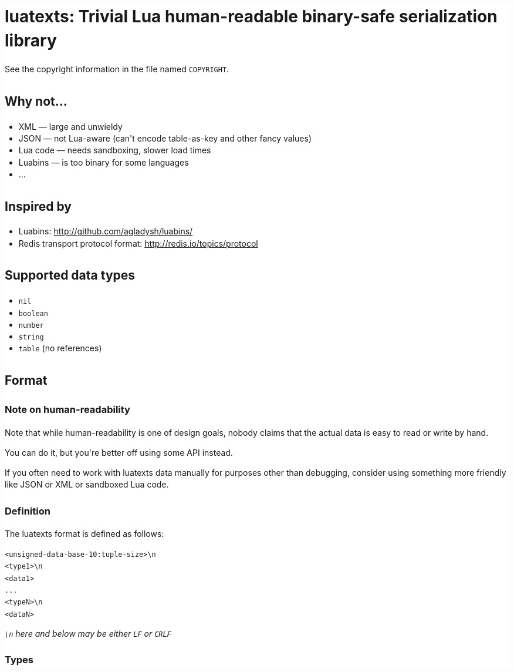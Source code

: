 luatexts: Trivial Lua human-readable binary-safe serialization library
======================================================================

See the copyright information in the file named `COPYRIGHT`.

Why not...
----------

* XML — large and unwieldy
* JSON — not Lua-aware (can't encode table-as-key and other fancy values)
* Lua code — needs sandboxing, slower load times
* Luabins — is too binary for some languages
* ...

Inspired by
-----------

* Luabins: http://github.com/agladysh/luabins/
* Redis transport protocol format: http://redis.io/topics/protocol

Supported data types
--------------------

* `nil`
* `boolean`
* `number`
* `string`
* `table` (no references)

Format
------

### Note on human-readability

Note that while human-readability is one of design goals,
nobody claims that the actual data is easy to read or write by hand.

You can do it, but you're better off using some API instead.

If you often need to work with luatexts data manually for purposes
other than debugging, consider using something more friendly like
JSON or XML or sandboxed Lua code.

### Definition

The luatexts format is defined as follows:

    <unsigned-data-base-10:tuple-size>\n
    <type1>\n
    <data1>
    ...
    <typeN>\n
    <dataN>

*`\n` here and below may be either `LF` or `CRLF`*

### Types
